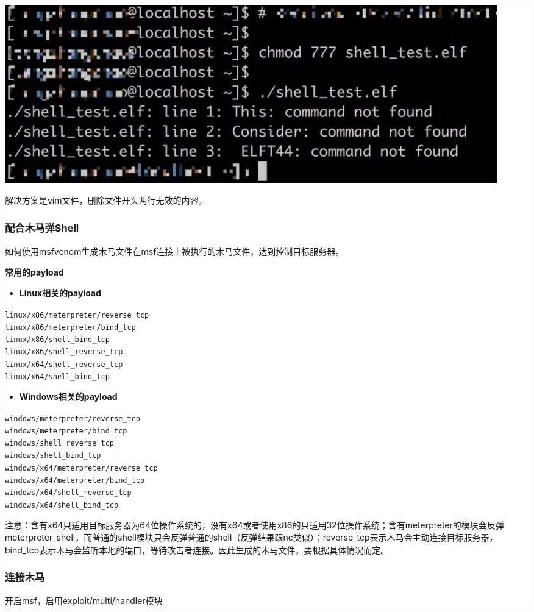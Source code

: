 ![Metasploit-1](../Tools/imgs/Metasploit-2.jpeg)

解决方案是vim文件，删除文件开头两行无效的内容。

### 配合木马弹Shell

如何使用msfvenom生成木马文件在msf连接上被执行的木马文件，达到控制目标服务器。

**常用的payload**

- **Linux相关的payload**

```
linux/x86/meterpreter/reverse_tcp
linux/x86/meterpreter/bind_tcp
linux/x86/shell_bind_tcp
linux/x86/shell_reverse_tcp
linux/x64/shell_reverse_tcp
linux/x64/shell_bind_tcp
```

- **Windows相关的payload**

```
windows/meterpreter/reverse_tcp
windows/meterpreter/bind_tcp
windows/shell_reverse_tcp
windows/shell_bind_tcp
windows/x64/meterpreter/reverse_tcp
windows/x64/meterpreter/bind_tcp
windows/x64/shell_reverse_tcp
windows/x64/shell_bind_tcp
```

注意：含有x64只适用目标服务器为64位操作系统的，没有x64或者使用x86的只适用32位操作系统；含有meterpreter的模块会反弹meterpreter_shell，而普通的shell模块只会反弹普通的shell（反弹结果跟nc类似）；reverse_tcp表示木马会主动连接目标服务器，bind_tcp表示木马会监听本地的端口，等待攻击者连接。因此生成的木马文件，要根据具体情况而定。

### 连接木马

开启msf，启用exploit/multi/handler模块
